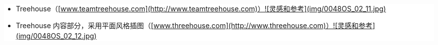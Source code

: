 +   Treehouse（[www.teamtreehouse.com](http://www.teamtreehouse.com)）![灵感和参考](img/0048OS_02_11.jpg)

+   Treehouse 内容部分，采用平面风格插图（[www.threehouse.com](http://www.threehouse.com)）![灵感和参考](img/0048OS_02_12.jpg)
